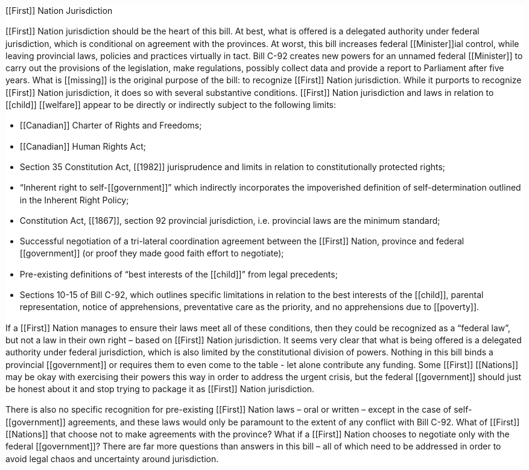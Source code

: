  
[[First]] Nation Jurisdiction
 
 
[[First]] Nation jurisdiction should be the heart of this bill. At best, what is 
offered is a delegated authority under federal jurisdiction, which is 
conditional on agreement with the provinces. At worst, this bill increases 
federal [[Minister]]ial control, while leaving provincial laws, policies and 
practices virtually in tact. Bill C-92 creates new powers for an unnamed federal
[[Minister]] to carry out the provisions of the legislation, make regulations, 
possibly collect data and provide a report to Parliament after five years. What 
is [[missing]] is the original purpose of the bill: to recognize [[First]] Nation 
jurisdiction. While it purports to recognize [[First]] Nation jurisdiction, it does 
so with several substantive conditions. [[First]] Nation jurisdiction and laws in 
relation to [[child]] [[welfare]] appear to be directly or indirectly subject to the 
following limits:
 
 
- [[Canadian]] Charter of Rights and Freedoms;
 
- [[Canadian]] Human Rights Act;
 
- Section 35 Constitution Act, [[1982]] jurisprudence and limits in relation to 
constitutionally protected rights;
 
- “Inherent right to self-[[government]]” which indirectly incorporates the 
impoverished definition of self-determination outlined in the Inherent Right 
Policy;
 
- Constitution Act, [[1867]], section 92 provincial jurisdiction, i.e. provincial 
laws are the minimum standard;
 
- Successful negotiation of a tri-lateral coordination agreement between the 
[[First]] Nation, province and federal [[government]] (or proof they made good faith 
effort to negotiate);
 
- Pre-existing definitions of “best interests of the [[child]]” from legal 
precedents;
 
- Sections 10-15 of Bill C-92, which outlines specific limitations in relation 
to the best interests of the [[child]], parental representation, notice of 
apprehensions, preventative care as the priority, and no apprehensions due to 
[[poverty]].
 
 
If a [[First]] Nation manages to ensure their laws meet all of these conditions, 
then they could be recognized as a “federal law”, but not a law in their own 
right – based on [[First]] Nation jurisdiction. It seems very clear that what is 
being offered is a delegated authority under federal jurisdiction, which is also
limited by the constitutional division of powers. Nothing in this bill binds a 
provincial [[government]] or requires them to even come to the table - let alone 
contribute any funding. Some [[First]] [[Nations]] may be okay with exercising their 
powers this way in order to address the urgent crisis, but the federal 
[[government]] should just be honest about it and stop trying to package it as [[First]]
Nation jurisdiction.
 
 
There is also no specific recognition for pre-existing [[First]] Nation laws – oral 
or written – except in the case of self-[[government]] agreements, and these laws 
would only be paramount to the extent of any conflict with Bill C-92. What of 
[[First]] [[Nations]] that choose not to make agreements with the province? What if a 
[[First]] Nation chooses to negotiate only with the federal [[government]]? There are 
far more questions than answers in this bill – all of which need to be addressed
in order to avoid legal chaos and uncertainty around jurisdiction.
 

[1]: https://3.bp.blogspot.com/-mm_3gYAp4o0/XJztlZZfIPI/AAAAAAAAAj4/R0Oz3zIla[[EU]]Cqgc2GsvreFcl1QJeDr44ACEwYBhgL/s[[1600]]/Bill%2BC92.jpg (link)
[2]: https://3.bp.blogspot.com/-mm_3gYAp4o0/XJztlZZfIPI/AAAAAAAAAj4/R0Oz3zIla[[EU]]Cqgc2GsvreFcl1QJeDr44ACEwYBhgL/s320/Bill%2BC92.jpg (image)
[3]: https://www.youtube.com/watch?v=vkcl0iF0Yic (link)
[4]: https://soundcloud.com/pampalmater/cindy-blackstock-on-justice-and-equality-for-first-nation-[[child]]ren (link)
[5]: https://www.youtube.com/watch?v=t5LvH3LY_20&t=2s (link)